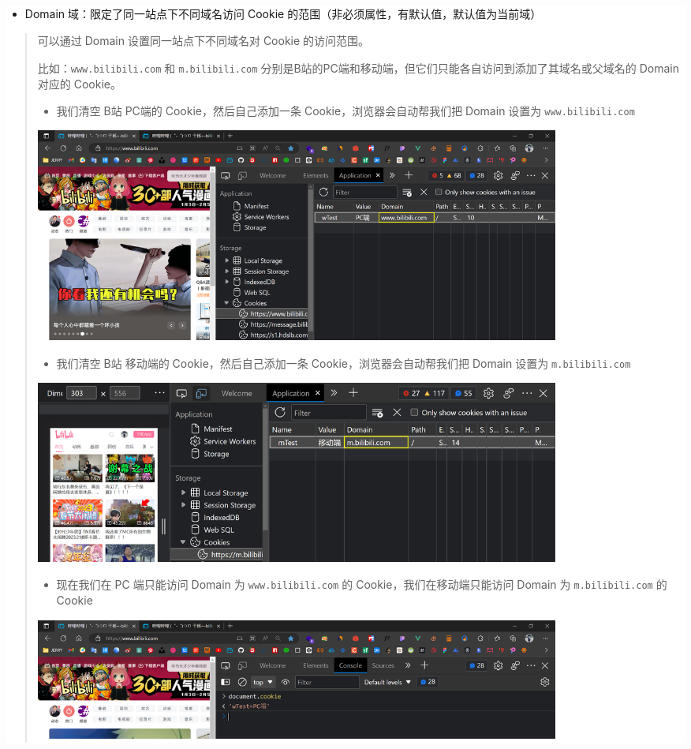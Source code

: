 - Domain 域：限定了同一站点下不同域名访问 Cookie 的范围（非必须属性，有默认值，默认值为当前域）

> 可以通过 Domain 设置同一站点下不同域名对 Cookie 的访问范围。
>
> 比如：`www.bilibili.com` 和 `m.bilibili.com` 分别是B站的PC端和移动端，但它们只能各自访问到添加了其域名或父域名的 Domain 对应的 Cookie。
>
> - 我们清空 B站 PC端的 Cookie，然后自己添加一条 Cookie，浏览器会自动帮我们把 Domain 设置为 `www.bilibili.com`
>
> <img src="mark-img/image-20230127211643060.png" alt="image-20230127211643060" style="width:80%;" />
>
> - 我们清空 B站 移动端的 Cookie，然后自己添加一条 Cookie，浏览器会自动帮我们把 Domain 设置为 `m.bilibili.com`
>
> <img src="mark-img/image-20230127211317239.png" alt="image-20230127211317239" style="width:80%;" />
>
> - 现在我们在 PC 端只能访问 Domain 为 `www.bilibili.com` 的 Cookie，我们在移动端只能访问 Domain 为 `m.bilibili.com` 的 Cookie
>
> <img src="mark-img/image-20230127211909818.png" alt="image-20230127211909818" style="width:80%;" />
>